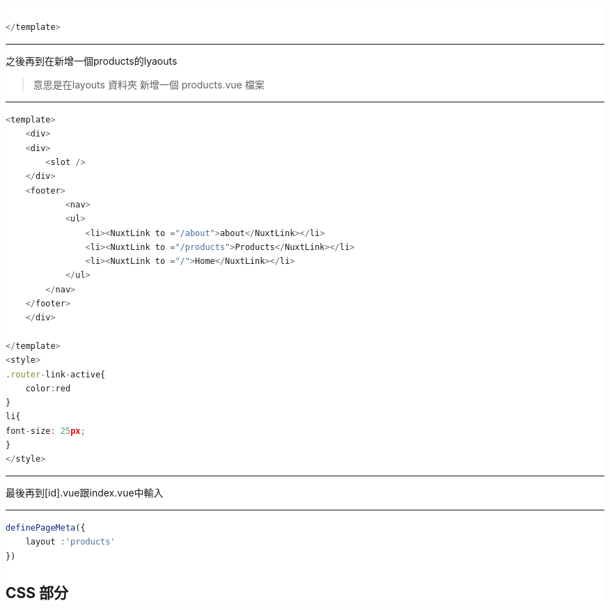 ```ts showLineNumbers

</template>
```

----

之後再到在新增一個products的lyaouts
>意思是在layouts 資料夾 新增一個 products.vue 檔案

----

```ts showLineNumbers
<template>
    <div>
    <div>
        <slot />
    </div>
    <footer>
            <nav>
            <ul>
                <li><NuxtLink to ="/about">about</NuxtLink></li>
                <li><NuxtLink to ="/products">Products</NuxtLink></li>
                <li><NuxtLink to ="/">Home</NuxtLink></li>
            </ul>
        </nav>
    </footer>
    </div>

</template>
<style>
.router-link-active{
    color:red
}
li{
font-size: 25px;
}
</style>
```


----

最後再到[id].vue跟index.vue中輸入

----

```ts showLineNumbers
definePageMeta({
    layout :'products'
})
```


## CSS 部分
